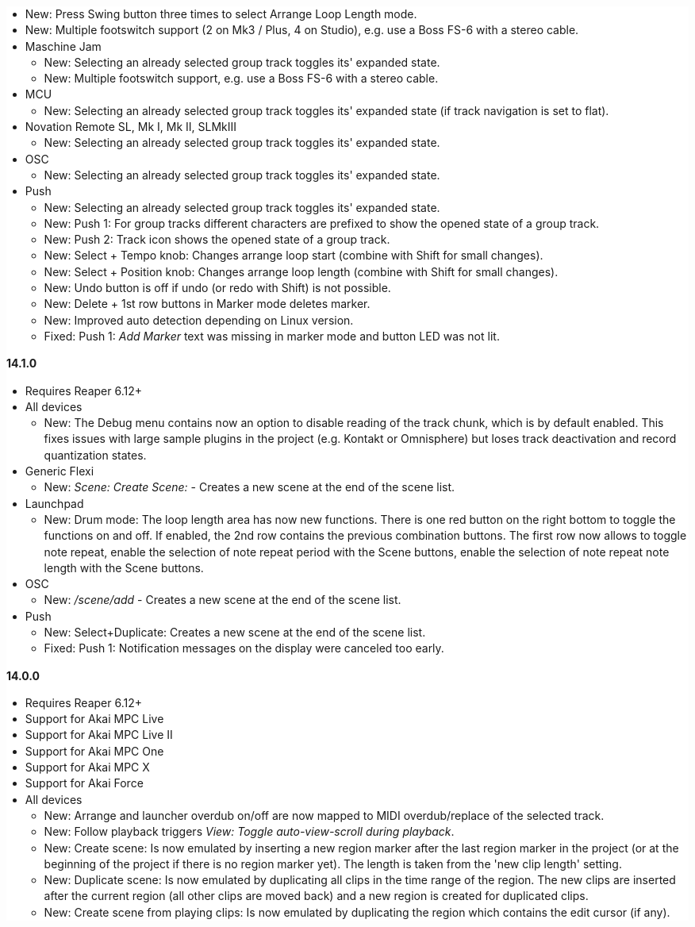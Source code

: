   * New: Press Swing button three times to select Arrange Loop Length mode.
  * New: Multiple footswitch support (2 on Mk3 / Plus, 4 on Studio), e.g. use a Boss FS-6 with a stereo cable.
* Maschine Jam
  * New: Selecting an already selected group track toggles its' expanded state.
  * New: Multiple footswitch support, e.g. use a Boss FS-6 with a stereo cable.
* MCU
  * New: Selecting an already selected group track toggles its' expanded state (if track navigation is set to flat).
* Novation Remote SL, Mk I, Mk II, SLMkIII
  * New: Selecting an already selected group track toggles its' expanded state.
* OSC
  * New: Selecting an already selected group track toggles its' expanded state.
* Push
  * New: Selecting an already selected group track toggles its' expanded state.
  * New: Push 1: For group tracks different characters are prefixed to show the opened state of a group track.
  * New: Push 2: Track icon shows the opened state of a group track.
  * New: Select + Tempo knob: Changes arrange loop start (combine with Shift for small changes).
  * New: Select + Position knob: Changes arrange loop length (combine with Shift for small changes).
  * New: Undo button is off if undo (or redo with Shift) is not possible.
  * New: Delete + 1st row buttons in Marker mode deletes marker.
  * New: Improved auto detection depending on Linux version.
  * Fixed: Push 1: *Add Marker* text was missing in marker mode and button LED was not lit.

**14.1.0**

* Requires Reaper 6.12+
* All devices
  * New: The Debug menu contains now an option to disable reading of the track chunk, which is by default enabled. This fixes issues with large sample plugins in the project (e.g. Kontakt or Omnisphere) but loses track deactivation and record quantization states.
* Generic Flexi
  * New: *Scene: Create Scene:* - Creates a new scene at the end of the scene list.
* Launchpad
  * New: Drum mode: The loop length area has now new functions. There is one red button on the right bottom to toggle the functions on and off. If enabled, the 2nd row contains the previous combination buttons. The first row now allows to toggle note repeat, enable the selection of note repeat period with the Scene buttons, enable the selection of note repeat note length with the Scene buttons.
* OSC
  * New: */scene/add* - Creates a new scene at the end of the scene list.
* Push
  * New: Select+Duplicate: Creates a new scene at the end of the scene list.
  * Fixed: Push 1: Notification messages on the display were canceled too early.

**14.0.0**

* Requires Reaper 6.12+
* Support for Akai MPC Live
* Support for Akai MPC Live II
* Support for Akai MPC One
* Support for Akai MPC X
* Support for Akai Force
* All devices
  * New: Arrange and launcher overdub on/off are now mapped to MIDI overdub/replace of the selected track.
  * New: Follow playback triggers *View: Toggle auto-view-scroll during playback*.
  * New: Create scene: Is now emulated by inserting a new region marker after the last region marker in the project (or at the beginning of the project if there is no region marker yet). The length is taken from the 'new clip length' setting.
  * New: Duplicate scene: Is now emulated by duplicating all clips in the time range of the region. The new clips are inserted after the current region (all other clips are moved back) and a new region is created for duplicated clips.
  * New: Create scene from playing clips: Is now emulated by duplicating the region which contains the edit cursor (if any).
